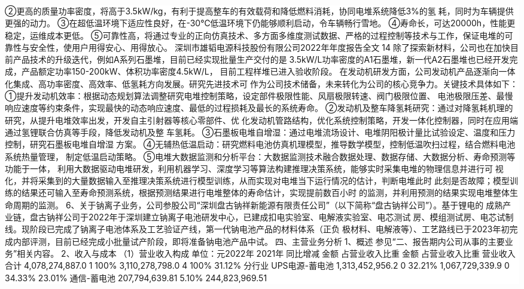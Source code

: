 ②更高的质量功率密度，将高于3.5kW/kg，有利于提高整车的有效载荷和降低燃料消耗，协同电堆系统降低3%的氢
耗，同时为车辆提供更强的动力。
③在超低温环境下适应性良好，在-30℃低温环境下仍能够顺利启动，令车辆畅行雪地。
④寿命长，可达20000h，性能更稳定，运维成本更低。
⑤可靠性高，将通过专业的正向仿真技术、多方面多维度测试数据、严格的过程控制等技术与工作，保证电堆的可
靠性与安全性，使用户用得安心、用得放心。
深圳市雄韬电源科技股份有限公司2022年年度报告全文
14
除了探索新材料，公司也在加快目前产品技术的升级迭代，例如A系列石墨堆，目前已经实现批量生产交付的是
3.5kW/L功率密度的A1石墨堆，新一代A2石墨堆也已经开发完成，产品额定功率150-200kW、体积功率密度4.5kW/L，
目前工程样堆已进入验收阶段。
在发动机研发方面，公司发动机产品逐渐向一体化集成、高功率密度、高效率、低氢耗方向发展。研究先进技术可
作为公司技术储备，未来转化为公司的核心竞争力。关键技术具体如下：
①提升发动机效率：根据动态规划算法调整研究电堆控制策略，设定部件极限性能、风扇极限转速、阀门极限位置、
电池极限压差、最慢响应速度等约束条件，实现最快的动态响应速度、最低的过程损耗及最长的系统寿命。
②发动机及整车降氢耗研究：通过对降氢耗机理的研究，从提升电堆效率出发，开发自主引射器等核心零部件、优
化发动机管路结构，优化系统控制策略，开发一体化控制器，同时在应用端通过氢锂联合仿真等手段，降低发动机及整
车氢耗。
③石墨板电堆自增湿：通过电堆流场设计、电堆阴阳极计量比试验设定、温度和压力控制，研究石墨板电堆自增湿
方案。
④无辅热低温启动：研究燃料电池仿真机理模型，推导数学模型，控制低温吹扫过程，结合燃料电池系统热量管理，
制定低温启动策略。
⑤电堆大数据监测和分析平台：大数据监测技术融合数据处理、数据存储、大数据分析、寿命预测等功能于一体，
利用大数据驱动电堆研发，利用机器学习、深度学习等算法构建推理决策系统，能够实时采集电堆的物理信息并进行可
视化，并将采集到的大量数据输入至推理决策系统进行模型训练，从而实现对电堆当下运行情况的估计，判断电堆此时
此刻是否故障；模型训练的结果还可输入至寿命预测系统，根据预测结果进行电堆整体的寿命估计，实现提前数百小时
的监测，并利用预测的结果实现电堆整体生命周期的监测。
6、关于钠离子业务，公司参股公司“深圳盘古钠祥新能源有限责任公司”（以下简称“盘古钠祥公司”）。基于锂电的
成熟产业链，盘古钠祥公司于2022年于深圳建立钠离子电池研发中心，已建成扣电实验室、电解液实验室、电芯测试
房、模组测试房、电芯试制线。现阶段已完成了钠离子电池体系及工艺验证产线，第一代钠电池产品的材料体系（正负
极材料、电解液等）、工艺路线已于2023年初完成内部评测，目前已经完成小批量试产阶段，即将准备钠电池产品中试。
四、主营业务分析
1、概述
参见“二、报告期内公司从事的主要业务”相关内容。
2、收入与成本
（1）营业收入构成
单位：元2022年
2021年
同比增减
金额
占营业收入比重
金额
占营业收入比重
营业收入合计
4,078,274,887.0
1
100%
3,110,278,798.0
4
100%
31.12%
分行业
UPS电源-蓄电池
1,313,452,956.2
0
32.21%
1,067,729,339.9
0
34.33%
23.01%
通信-蓄电池
207,794,639.81
5.10%
244,823,969.51